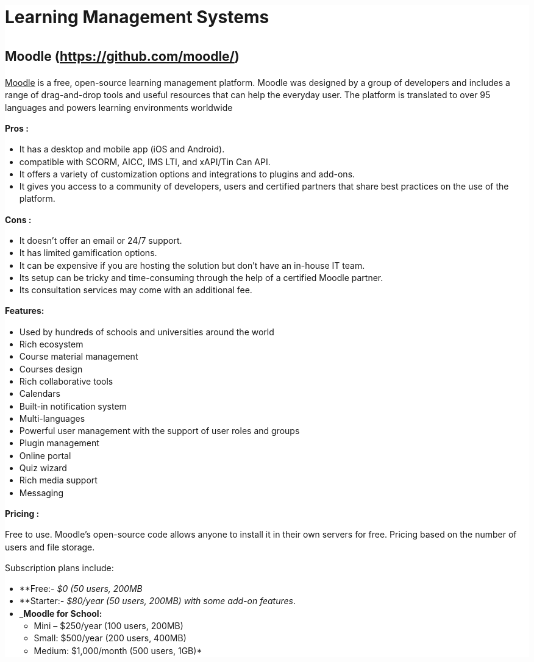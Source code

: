 
# Learning Management Systems

## Moodle (https://github.com/moodle/)

[Moodle](https://www.moodle.com/) is a free, open-source learning management platform. Moodle was designed by a group of developers and includes a range of drag-and-drop tools and useful resources that can help the everyday user. The platform is translated to over 95 languages and powers learning environments worldwide

**Pros :**
- It has a desktop and mobile app (iOS and Android).
- compatible with SCORM, AICC, IMS LTI, and xAPI/Tin Can API.
- It offers a variety of customization options and integrations to plugins and add-ons.
- It gives you access to a community of developers, users and certified partners that share best practices on the use of the platform.

**Cons :**
- It doesn’t offer an email or 24/7 support.
- It has limited gamification options. 
- It can be expensive if you are hosting the solution but don’t have an in-house IT team. 
- Its setup can be tricky and time-consuming through the help of a certified Moodle partner.
- Its consultation services may come with an additional fee. 

**Features:**

- Used by hundreds of schools and universities around the world
- Rich ecosystem
- Course material management
- Courses design
- Rich collaborative tools
- Calendars
- Built-in notification system
- Multi-languages
- Powerful user management with the support of user roles and groups
- Plugin management
- Online portal
- Quiz wizard
- Rich media support
- Messaging

**Pricing :**

Free to use. Moodle’s open-source code allows anyone to install it in their own servers for free.
Pricing based on the number of users and file storage.

Subscription plans include:
- **Free:*- $0 (50 users, 200MB*
- **Starter:*- $80/year (50 users, 200MB) with some add-on features*.
- _**Moodle for School:**
   - Mini – $250/year (100 users, 200MB)
   - Small: $500/year (200 users, 400MB)
   - Medium: $1,000/month (500 users, 1GB)*
